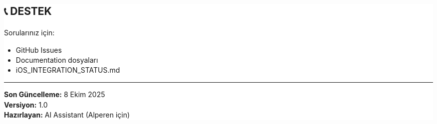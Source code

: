 
## 📞 DESTEK

Sorularınız için:
- GitHub Issues
- Documentation dosyaları
- iOS_INTEGRATION_STATUS.md

---

**Son Güncelleme:** 8 Ekim 2025  
**Versiyon:** 1.0  
**Hazırlayan:** AI Assistant (Alperen için)

